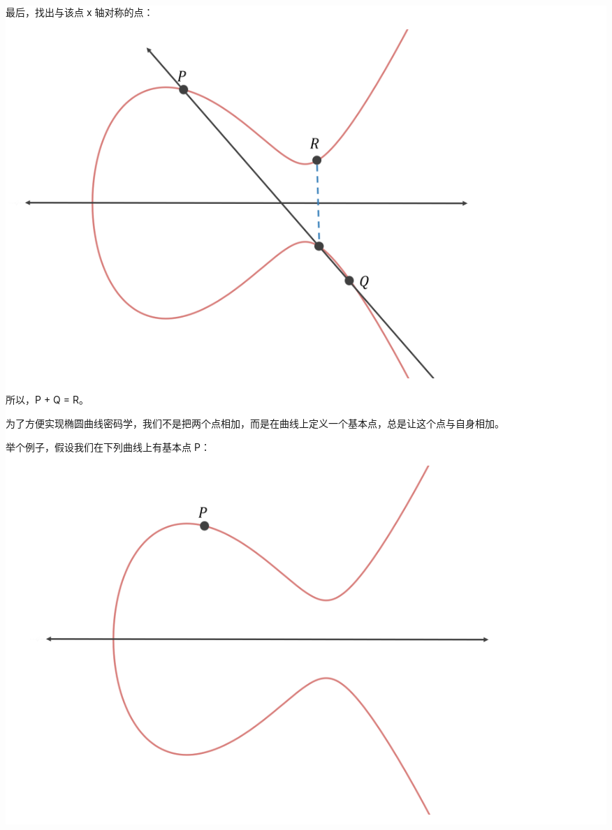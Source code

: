 最后，找出与该点 x 轴对称的点：

![image-20250709194408130](.\images\image-20250709194408130.png)

所以，P + Q = R。

为了方便实现椭圆曲线密码学，我们不是把两个点相加，而是在曲线上定义一个基本点，总是让这个点与自身相加。

举个例子，假设我们在下列曲线上有基本点 P：

![image-20250709194426103](.\images\image-20250709194426103.png)
